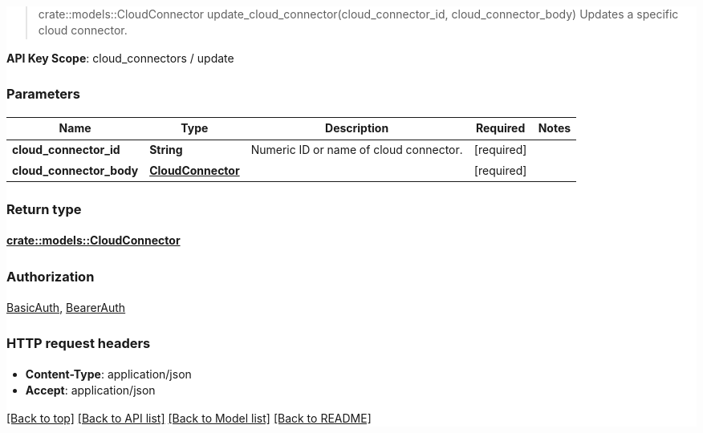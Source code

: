> crate::models::CloudConnector update_cloud_connector(cloud_connector_id, cloud_connector_body)
Updates a specific cloud connector.

**API Key Scope**: cloud_connectors / update

### Parameters


Name | Type | Description  | Required | Notes
------------- | ------------- | ------------- | ------------- | -------------
**cloud_connector_id** | **String** | Numeric ID or name of cloud connector. | [required] |
**cloud_connector_body** | [**CloudConnector**](CloudConnector.md) |  | [required] |

### Return type

[**crate::models::CloudConnector**](cloud_connector.md)

### Authorization

[BasicAuth](../README.md#BasicAuth), [BearerAuth](../README.md#BearerAuth)

### HTTP request headers

- **Content-Type**: application/json
- **Accept**: application/json

[[Back to top]](#) [[Back to API list]](../README.md#documentation-for-api-endpoints) [[Back to Model list]](../README.md#documentation-for-models) [[Back to README]](../README.md)

